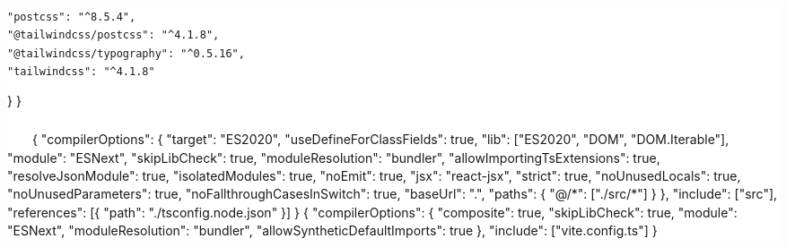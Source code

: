     "postcss": "^8.5.4",
    "@tailwindcss/postcss": "^4.1.8",
    "@tailwindcss/typography": "^0.5.16",
    "tailwindcss": "^4.1.8"
  }
}

</RunnerArtifact>

<RunnerArtifact name="icon.svg">
<svg width="24" height="24" viewBox="0 0 100 100" xmlns="http://www.w3.org/2000/svg">
  <path d="M5 50 H25 L35 20 L50 80 L65 20 L75 50 H95" stroke="white" stroke-width="8" fill="none" stroke-linecap="round" stroke-linejoin="round"/>
</svg>
</RunnerArtifact>

<RunnerArtifact name="tsconfig.json">
{
  "compilerOptions": {
    "target": "ES2020",
    "useDefineForClassFields": true,
    "lib": ["ES2020", "DOM", "DOM.Iterable"],
    "module": "ESNext",
    "skipLibCheck": true,
    "moduleResolution": "bundler",
    "allowImportingTsExtensions": true,
    "resolveJsonModule": true,
    "isolatedModules": true,
    "noEmit": true,
    "jsx": "react-jsx",
    "strict": true,
    "noUnusedLocals": true,
    "noUnusedParameters": true,
    "noFallthroughCasesInSwitch": true,
    "baseUrl": ".",
    "paths": {
      "@/*": ["./src/*"]
    }
  },
  "include": ["src"],
  "references": [{ "path": "./tsconfig.node.json" }]
}
</RunnerArtifact>

<RunnerArtifact name="tsconfig.node.json">
{
  "compilerOptions": {
    "composite": true,
    "skipLibCheck": true,
    "module": "ESNext",
    "moduleResolution": "bundler",
    "allowSyntheticDefaultImports": true
  },
  "include": ["vite.config.ts"]
}
</RunnerArtifact>
